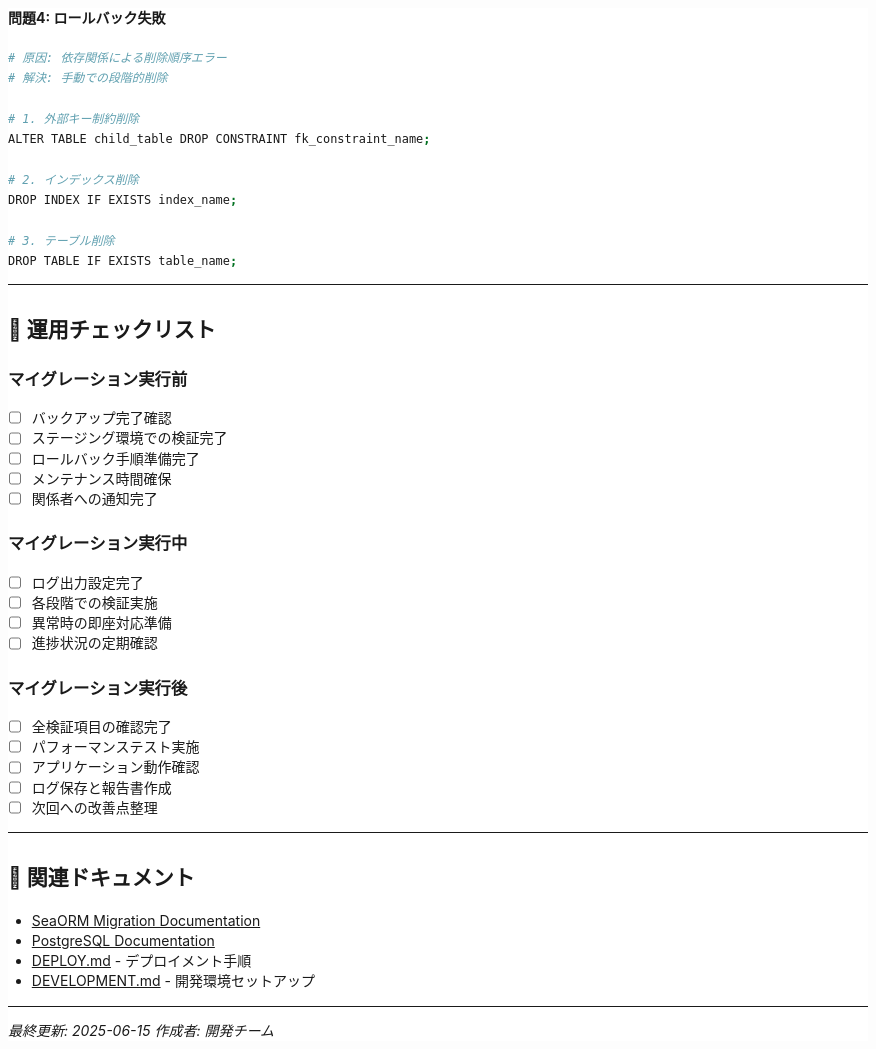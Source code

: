 #### 問題4: ロールバック失敗

```bash
# 原因: 依存関係による削除順序エラー
# 解決: 手動での段階的削除

# 1. 外部キー制約削除
ALTER TABLE child_table DROP CONSTRAINT fk_constraint_name;

# 2. インデックス削除
DROP INDEX IF EXISTS index_name;

# 3. テーブル削除
DROP TABLE IF EXISTS table_name;
```

---

## 📝 運用チェックリスト

### マイグレーション実行前

- [ ] バックアップ完了確認
- [ ] ステージング環境での検証完了
- [ ] ロールバック手順準備完了
- [ ] メンテナンス時間確保
- [ ] 関係者への通知完了

### マイグレーション実行中

- [ ] ログ出力設定完了
- [ ] 各段階での検証実施
- [ ] 異常時の即座対応準備
- [ ] 進捗状況の定期確認

### マイグレーション実行後

- [ ] 全検証項目の確認完了
- [ ] パフォーマンステスト実施
- [ ] アプリケーション動作確認
- [ ] ログ保存と報告書作成
- [ ] 次回への改善点整理

---

## 🔗 関連ドキュメント

- [SeaORM Migration Documentation](https://www.sea-ql.org/SeaORM/docs/migration/setting-up-migration/)
- [PostgreSQL Documentation](https://www.postgresql.org/docs/)
- [DEPLOY.md](./DEPLOY.md) - デプロイメント手順
- [DEVELOPMENT.md](./DEVELOPMENT.md) - 開発環境セットアップ

---

*最終更新: 2025-06-15*
*作成者: 開発チーム*
